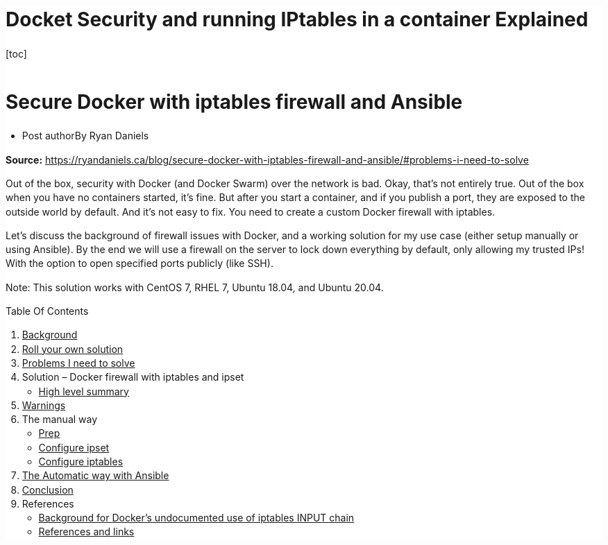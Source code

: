 # Docket Security and running IPtables in a container Explained

[toc]



# Secure Docker with iptables firewall and Ansible

* Post authorBy Ryan Daniels

**Source:** https://ryandaniels.ca/blog/secure-docker-with-iptables-firewall-and-ansible/#problems-i-need-to-solve

Out of the box, security with Docker (and Docker Swarm) over the network is bad. Okay, that’s not entirely true. Out of the box when you have no containers started, it’s fine. But after you start a container, and if you publish a port, they are exposed to the outside world by default. And it’s not easy to fix. You need to create a custom Docker firewall with iptables.

Let’s discuss the background of firewall issues with Docker, and a working solution for my use case (either setup manually or using Ansible). By the end we will use a firewall on the server to lock down everything by default, only allowing my trusted IPs! With the option to open specified ports publicly (like SSH).

Note: This solution works with CentOS 7, RHEL 7, Ubuntu 18.04, and Ubuntu 20.04.



Table Of Contents

1. [Background](https://ryandaniels.ca/blog/secure-docker-with-iptables-firewall-and-ansible/#background)
2. [Roll your own solution](https://ryandaniels.ca/blog/secure-docker-with-iptables-firewall-and-ansible/#roll-your-own-solution)
3. [Problems I need to solve](https://ryandaniels.ca/blog/secure-docker-with-iptables-firewall-and-ansible/#problems-i-need-to-solve)
4. Solution – Docker firewall with iptables and ipset
   * [High level summary](https://ryandaniels.ca/blog/secure-docker-with-iptables-firewall-and-ansible/#high-level-summary)
5. [Warnings](https://ryandaniels.ca/blog/secure-docker-with-iptables-firewall-and-ansible/#warnings)
6. The manual way
   * [Prep](https://ryandaniels.ca/blog/secure-docker-with-iptables-firewall-and-ansible/#prep)
   * [Configure ipset](https://ryandaniels.ca/blog/secure-docker-with-iptables-firewall-and-ansible/#configure-ipset)
   * [Configure iptables](https://ryandaniels.ca/blog/secure-docker-with-iptables-firewall-and-ansible/#configure-iptables)
7. [The Automatic way with Ansible](https://ryandaniels.ca/blog/secure-docker-with-iptables-firewall-and-ansible/#the-automatic-way-with-ansible)
8. [Conclusion](https://ryandaniels.ca/blog/secure-docker-with-iptables-firewall-and-ansible/#conclusion)
9. References
   * [Background for Docker’s undocumented use of iptables INPUT chain](https://ryandaniels.ca/blog/secure-docker-with-iptables-firewall-and-ansible/#background-for-dockers-undocumented-use-of-iptables-input-chain)
   * [References and links](https://ryandaniels.ca/blog/secure-docker-with-iptables-firewall-and-ansible/#references-and-links)
